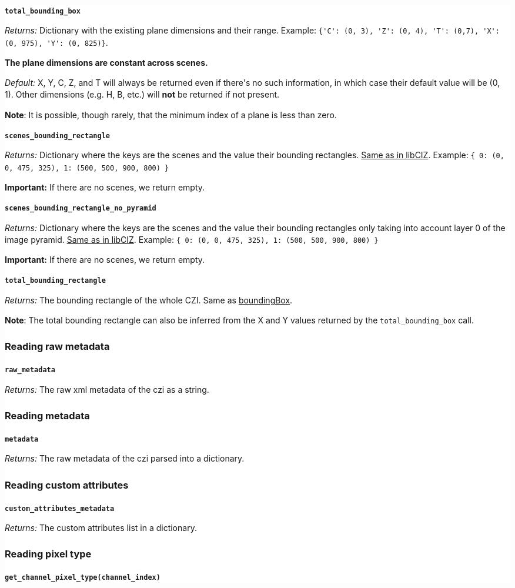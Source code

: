 **`total_bounding_box`**

*Returns:* Dictionary with the existing plane dimensions and their range. Example: `{'C': (0, 3), 'Z': (0, 4), 'T': (0,7), 'X': (0, 975), 'Y': (0, 825)}`.

**The plane dimensions are constant across scenes.**

*Default:* X, Y, C, Z, and T will always be returned even if there's no such information, in which case their default value will be (0, 1). Other dimensions (e.g. H, B, etc.) will **not** be returned if not present.

**Note**: It is possible, though rarely, that the minimum index of a plane is less than zero.

**`scenes_bounding_rectangle`**

*Returns:* Dictionary where the keys are the scenes and the value their bounding rectangles. [Same as in libCIZ](https://zeiss.github.io/libczi/structlib_c_z_i_1_1_sub_block_statistics.html#ab02ae7bcd25f34008ec9d5afa8a4efec). Example:  `{ 0: (0, 0, 475, 325), 1: (500, 500, 900, 800) }`

**Important:** If there are no scenes, we return empty.

**`scenes_bounding_rectangle_no_pyramid`**

*Returns:* Dictionary where the keys are the scenes and the value their bounding rectangles only taking into account layer 0 of the image pyramid. [Same as in libCIZ](https://zeiss.github.io/libczi/structlib_c_z_i_1_1_sub_block_statistics.html#ab02ae7bcd25f34008ec9d5afa8a4efec). Example:  `{ 0: (0, 0, 475, 325), 1: (500, 500, 900, 800) }`

**Important:** If there are no scenes, we return empty.

**`total_bounding_rectangle`**

*Returns:* The bounding rectangle of the whole CZI. Same as [boundingBox](https://zeiss.github.io/libczi/structlib_c_z_i_1_1_sub_block_statistics.html#a924c2adf7f3e132470dfeb06ea1e958c).

**Note**: The total bounding rectangle can also be inferred from the X and Y values returned by the `total_bounding_box` call.

### Reading raw metadata

**`raw_metadata`**

*Returns:* The raw xml metadata of the czi as a string.

### Reading metadata

**`metadata`**

*Returns:* The raw metadata of the czi parsed into a dictionary.

### Reading custom attributes

**`custom_attributes_metadata`**

*Returns:* The custom attributes list in a dictionary.

### Reading pixel type

**`get_channel_pixel_type(channel_index)`**
